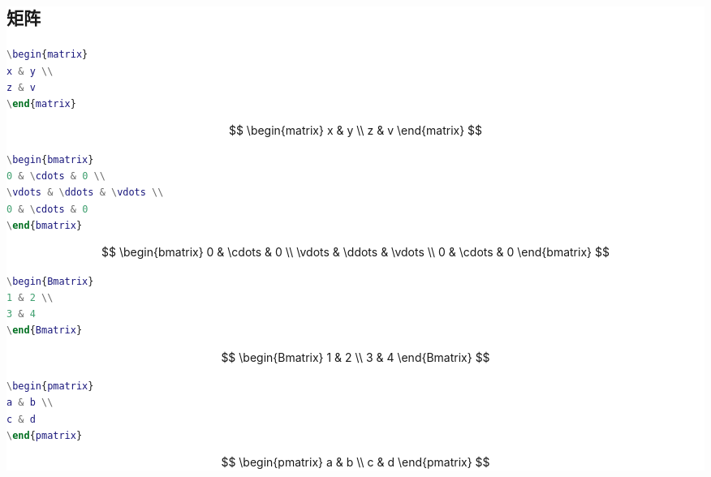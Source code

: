 ## 矩阵

```matlab
\begin{matrix}
x & y \\
z & v
\end{matrix}
```

$$
\begin{matrix}
x & y \\
z & v
\end{matrix}
$$



```matlab
\begin{bmatrix}
0 & \cdots & 0 \\
\vdots & \ddots & \vdots \\
0 & \cdots & 0
\end{bmatrix}
```

$$
\begin{bmatrix}
0 & \cdots & 0 \\
\vdots & \ddots & \vdots \\
0 & \cdots & 0
\end{bmatrix}
$$

```matlab
\begin{Bmatrix}
1 & 2 \\
3 & 4
\end{Bmatrix}
```

$$
\begin{Bmatrix}
1 & 2 \\
3 & 4
\end{Bmatrix}
$$

```matlab
\begin{pmatrix}
a & b \\
c & d
\end{pmatrix}
```

$$
\begin{pmatrix}
a & b \\
c & d
\end{pmatrix}
$$
